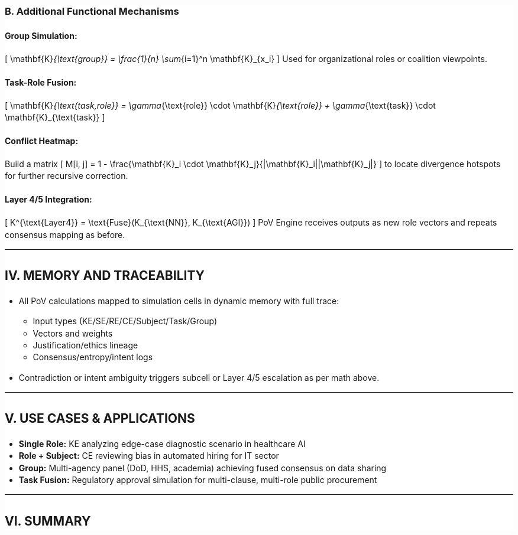 
### **B. Additional Functional Mechanisms**

#### **Group Simulation:**
\[
\mathbf{K}_{\text{group}} = \frac{1}{n} \sum_{i=1}^n \mathbf{K}_{x_i}
\]
Used for organizational roles or coalition viewpoints.

#### **Task-Role Fusion:**
\[
\mathbf{K}_{\text{task,role}} = \gamma_{\text{role}} \cdot \mathbf{K}_{\text{role}} + \gamma_{\text{task}} \cdot \mathbf{K}_{\text{task}}
\]

#### **Conflict Heatmap:**
Build a matrix
\[
M[i, j] = 1 - \frac{\mathbf{K}_i \cdot \mathbf{K}_j}{\|\mathbf{K}_i\|\|\mathbf{K}_j\|}
\]
to locate divergence hotspots for further recursive correction.

#### **Layer 4/5 Integration:**
\[
K^{\text{Layer4}} = \text{Fuse}(K_{\text{NN}}, K_{\text{AGI}})
\]
PoV Engine receives outputs as new role vectors and repeats consensus mapping as before.

---

## **IV. MEMORY AND TRACEABILITY**

- All PoV calculations mapped to simulation cells in dynamic memory with full trace:
    - Input types (KE/SE/RE/CE/Subject/Task/Group)
    - Vectors and weights
    - Justification/ethics lineage
    - Consensus/entropy/intent logs

- Contradiction or intent ambiguity triggers subcell or Layer 4/5 escalation as per math above.

---

## **V. USE CASES & APPLICATIONS**

- **Single Role:** KE analyzing edge-case diagnostic scenario in healthcare AI
- **Role + Subject:** CE reviewing bias in automated hiring for IT sector
- **Group:** Multi-agency panel (DoD, HHS, academia) achieving fused consensus on data sharing
- **Task Fusion:** Regulatory approval simulation for multi-clause, multi-role public procurement

---

## **VI. SUMMARY**
